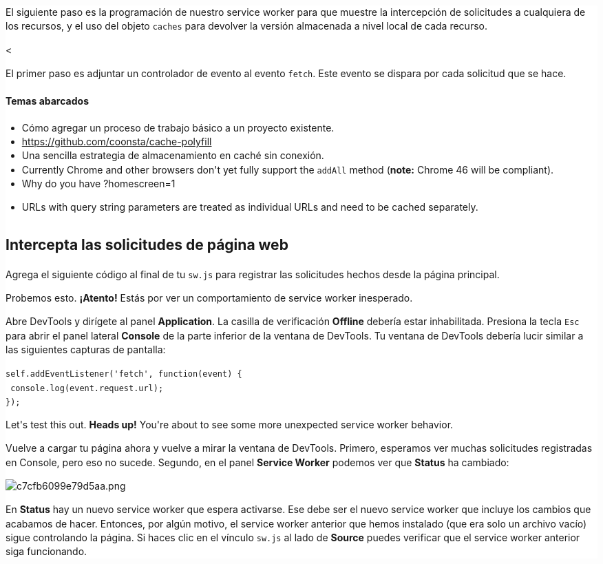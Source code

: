 El siguiente paso es la programación de nuestro service worker para que muestre la intercepción de solicitudes a cualquiera de los recursos, y el uso del objeto `caches` para devolver la versión almacenada a nivel local de cada recurso.

<

El primer paso es adjuntar un controlador de evento al evento `fetch`. Este evento se dispara por cada solicitud que se hace.

<h4>Temas abarcados</h4>

<ul>
  
<li>Cómo agregar un proceso de trabajo básico a un proyecto existente.</li>
<li><a href="https://github.com/coonsta/cache-polyfill">https://github.com/coonsta/cache-polyfill</a> </li>
<li>Una sencilla estrategia de almacenamiento en caché sin conexión.</li>
<li>Currently Chrome and other browsers don't yet fully support the <code>addAll</code> method (<strong>note:</strong> Chrome 46 will be compliant).</li>
<li>Why do you have ?homescreen=1</li>
  
  <li>
    
<p>URLs with query string parameters are treated as individual URLs and need to be cached separately.</p>
</aside>
  </li>
</ul>

## Intercepta las solicitudes de página web

Agrega el siguiente código al final de tu `sw.js` para registrar las solicitudes hechos desde la página principal.

Probemos esto. **¡Atento!** Estás por ver un comportamiento de service worker inesperado.

Abre DevTools y dirígete al panel **Application**. La casilla de verificación **Offline** debería estar inhabilitada. Presiona la tecla `Esc` para abrir el panel lateral **Console** de la parte inferior de la ventana de DevTools. Tu ventana de DevTools debería lucir similar a las siguientes capturas de pantalla:

    self.addEventListener('fetch', function(event) {
     console.log(event.request.url);
    });
    

Let's test this out. **Heads up!** You're about to see some more unexpected service worker behavior.

Vuelve a cargar tu página ahora y vuelve a mirar la ventana de DevTools. Primero, esperamos ver muchas solicitudes registradas en Console, pero eso no sucede. Segundo, en el panel **Service Worker** podemos ver que **Status** ha cambiado:

![c7cfb6099e79d5aa.png](img/c96de824be6852d7.png)

En **Status** hay un nuevo service worker que espera activarse. Ese debe ser el nuevo service worker que incluye los cambios que acabamos de hacer. Entonces, por algún motivo, el service worker anterior que hemos instalado (que era solo un archivo vacío) sigue controlando la página. Si haces clic en el vínculo `sw.js` al lado de **Source** puedes verificar que el service worker anterior siga funcionando.
